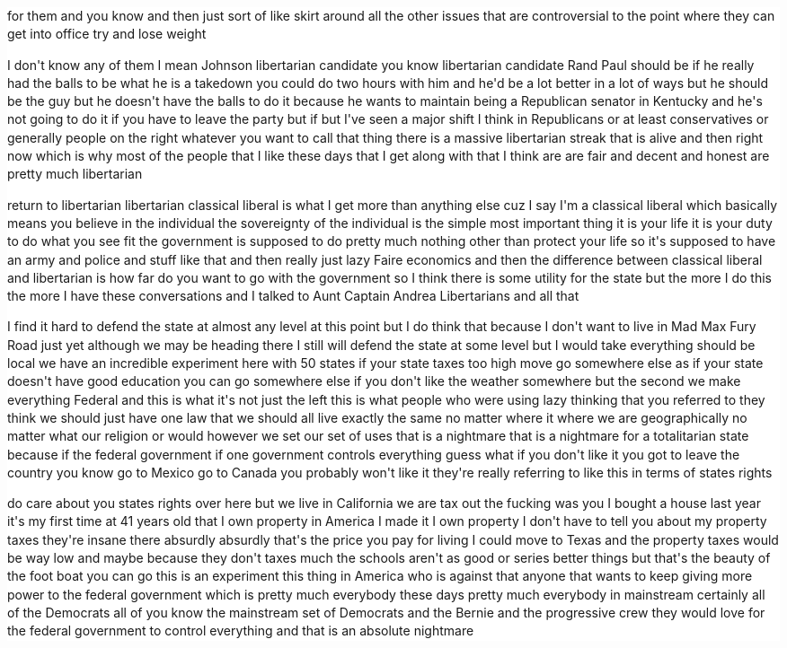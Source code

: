 <timemark seconds="908" />

 for them and you know and then just sort of like skirt around all the other issues that are controversial to the point where they can get into office try and lose weight

<timemark seconds="916" />

 I don't know any of them I mean Johnson libertarian candidate you know libertarian candidate Rand Paul should be if he really had the balls to be what he is a takedown you could do two hours with him and he'd be a lot better in a lot of ways but he should be the guy but he doesn't have the balls to do it because he wants to maintain being a Republican senator in Kentucky and he's not going to do it if you have to leave the party but if but I've seen a major shift I think in Republicans or at least conservatives or generally people on the right whatever you want to call that thing there is a massive libertarian streak that is alive and then right now which is why most of the people that I like these days that I get along with that I think are are fair and decent and honest are pretty much libertarian

<timemark seconds="979" />

 return to libertarian libertarian classical liberal is what I get more than anything else cuz I say I'm a classical liberal which basically means you believe in the individual the sovereignty of the individual is the simple most important thing it is your life it is your duty to do what you see fit the government is supposed to do pretty much nothing other than protect your life so it's supposed to have an army and police and stuff like that and then really just lazy Faire economics and then the difference between classical liberal and libertarian is how far do you want to go with the government so I think there is some utility for the state but the more I do this the more I have these conversations and I talked to Aunt Captain Andrea Libertarians and all that

<timemark seconds="1020" />

 I find it hard to defend the state at almost any level at this point but I do think that because I don't want to live in Mad Max Fury Road just yet although we may be heading there I still will defend the state at some level but I would take everything should be local we have an incredible experiment here with 50 states if your state taxes too high move go somewhere else as if your state doesn't have good education you can go somewhere else if you don't like the weather somewhere but the second we make everything Federal and this is what it's not just the left this is what people who were using lazy thinking that you referred to they think we should just have one law that we should all live exactly the same no matter where it where we are geographically no matter what our religion or would however we set our set of uses that is a nightmare that is a nightmare for a totalitarian state because if the federal government if one government controls everything guess what if you don't like it you got to leave the country you know go to Mexico go to Canada you probably won't like it they're really referring to like this in terms of states rights

<timemark seconds="1080" />

 do care about you states rights over here but we live in California we are tax out the fucking was you I bought a house last year it's my first time at 41 years old that I own property in America I made it I own property I don't have to tell you about my property taxes they're insane there absurdly absurdly that's the price you pay for living I could move to Texas and the property taxes would be way low and maybe because they don't taxes much the schools aren't as good or series better things but that's the beauty of the foot boat you can go this is an experiment this thing in America who is against that anyone that wants to keep giving more power to the federal government which is pretty much everybody these days pretty much everybody in mainstream certainly all of the Democrats all of you know the mainstream set of Democrats and the Bernie and the progressive crew they would love for the federal government to control everything and that is an absolute nightmare
